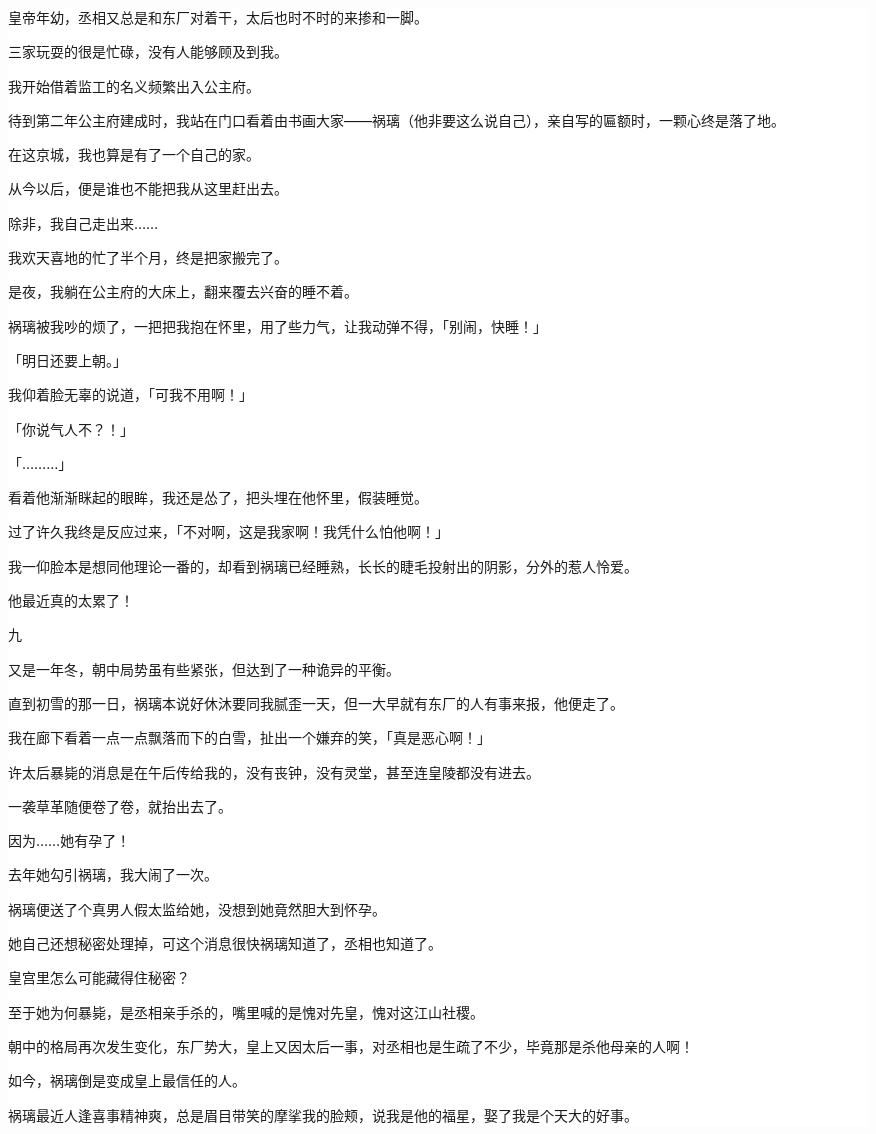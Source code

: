 皇帝年幼，丞相又总是和东厂对着干，太后也时不时的来掺和一脚。

三家玩耍的很是忙碌，没有人能够顾及到我。

我开始借着监工的名义频繁出入公主府。

待到第二年公主府建成时，我站在门口看着由书画大家——祸璃（他非要这么说自己），亲自写的匾额时，一颗心终是落了地。

在这京城，我也算是有了一个自己的家。

从今以后，便是谁也不能把我从这里赶出去。

除非，我自己走出来……

我欢天喜地的忙了半个月，终是把家搬完了。

是夜，我躺在公主府的大床上，翻来覆去兴奋的睡不着。

祸璃被我吵的烦了，一把把我抱在怀里，用了些力气，让我动弹不得，「别闹，快睡！」

「明日还要上朝。」

我仰着脸无辜的说道，「可我不用啊！」

「你说气人不？！」

「………」

看着他渐渐眯起的眼眸，我还是怂了，把头埋在他怀里，假装睡觉。

过了许久我终是反应过来，「不对啊，这是我家啊！我凭什么怕他啊！」

我一仰脸本是想同他理论一番的，却看到祸璃已经睡熟，长长的睫毛投射出的阴影，分外的惹人怜爱。

他最近真的太累了！

九

又是一年冬，朝中局势虽有些紧张，但达到了一种诡异的平衡。

直到初雪的那一日，祸璃本说好休沐要同我腻歪一天，但一大早就有东厂的人有事来报，他便走了。

我在廊下看着一点一点飘落而下的白雪，扯出一个嫌弃的笑，「真是恶心啊！」

许太后暴毙的消息是在午后传给我的，没有丧钟，没有灵堂，甚至连皇陵都没有进去。

一袭草革随便卷了卷，就抬出去了。

因为……她有孕了！

去年她勾引祸璃，我大闹了一次。

祸璃便送了个真男人假太监给她，没想到她竟然胆大到怀孕。

她自己还想秘密处理掉，可这个消息很快祸璃知道了，丞相也知道了。

皇宫里怎么可能藏得住秘密？

至于她为何暴毙，是丞相亲手杀的，嘴里喊的是愧对先皇，愧对这江山社稷。

朝中的格局再次发生变化，东厂势大，皇上又因太后一事，对丞相也是生疏了不少，毕竟那是杀他母亲的人啊！

如今，祸璃倒是变成皇上最信任的人。

祸璃最近人逢喜事精神爽，总是眉目带笑的摩挲我的脸颊，说我是他的福星，娶了我是个天大的好事。
